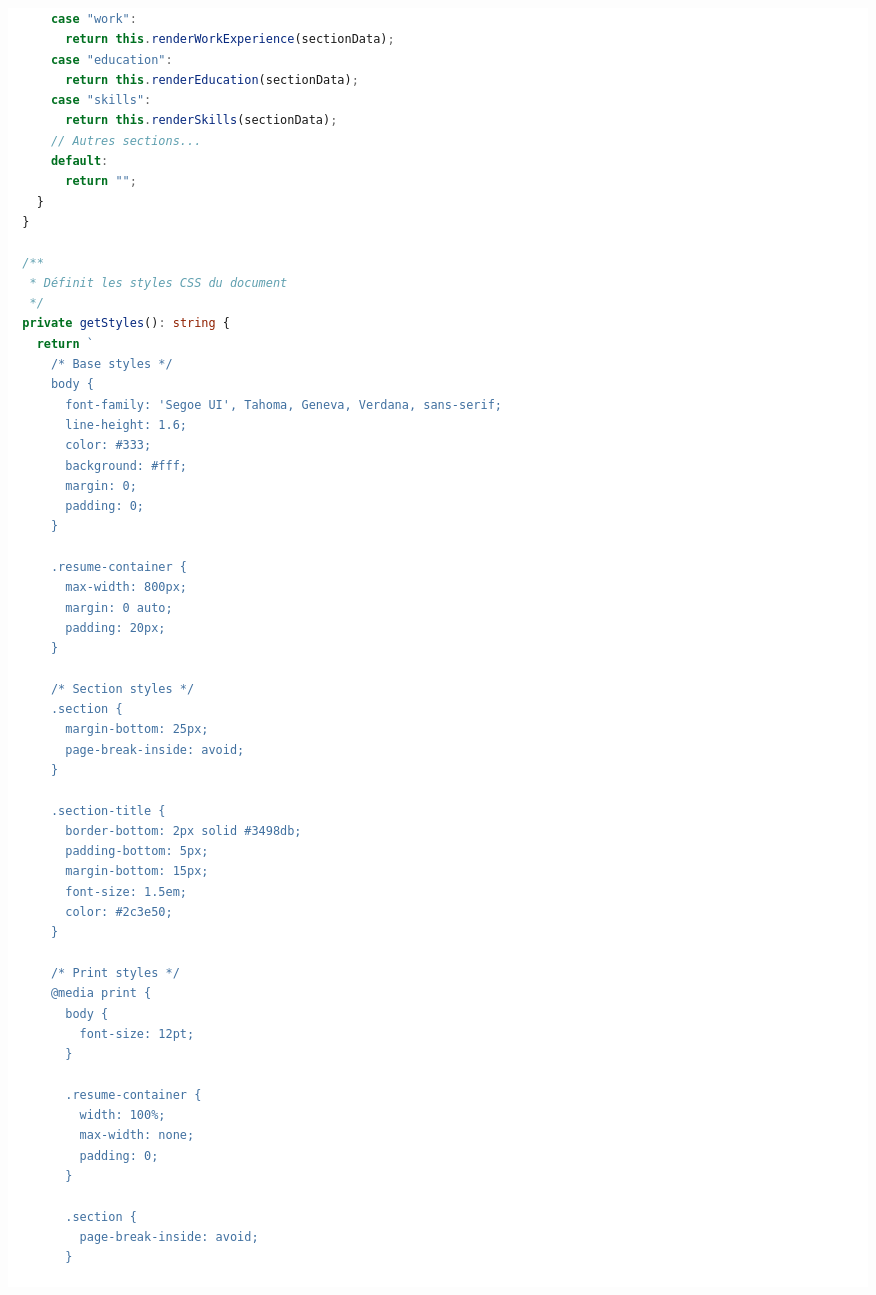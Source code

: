 ```typescript
      case "work":
        return this.renderWorkExperience(sectionData);
      case "education":
        return this.renderEducation(sectionData);
      case "skills":
        return this.renderSkills(sectionData);
      // Autres sections...
      default:
        return "";
    }
  }

  /**
   * Définit les styles CSS du document
   */
  private getStyles(): string {
    return `
      /* Base styles */
      body {
        font-family: 'Segoe UI', Tahoma, Geneva, Verdana, sans-serif;
        line-height: 1.6;
        color: #333;
        background: #fff;
        margin: 0;
        padding: 0;
      }
      
      .resume-container {
        max-width: 800px;
        margin: 0 auto;
        padding: 20px;
      }
      
      /* Section styles */
      .section {
        margin-bottom: 25px;
        page-break-inside: avoid;
      }
      
      .section-title {
        border-bottom: 2px solid #3498db;
        padding-bottom: 5px;
        margin-bottom: 15px;
        font-size: 1.5em;
        color: #2c3e50;
      }
      
      /* Print styles */
      @media print {
        body {
          font-size: 12pt;
        }
        
        .resume-container {
          width: 100%;
          max-width: none;
          padding: 0;
        }
        
        .section {
          page-break-inside: avoid;
        }
        
```